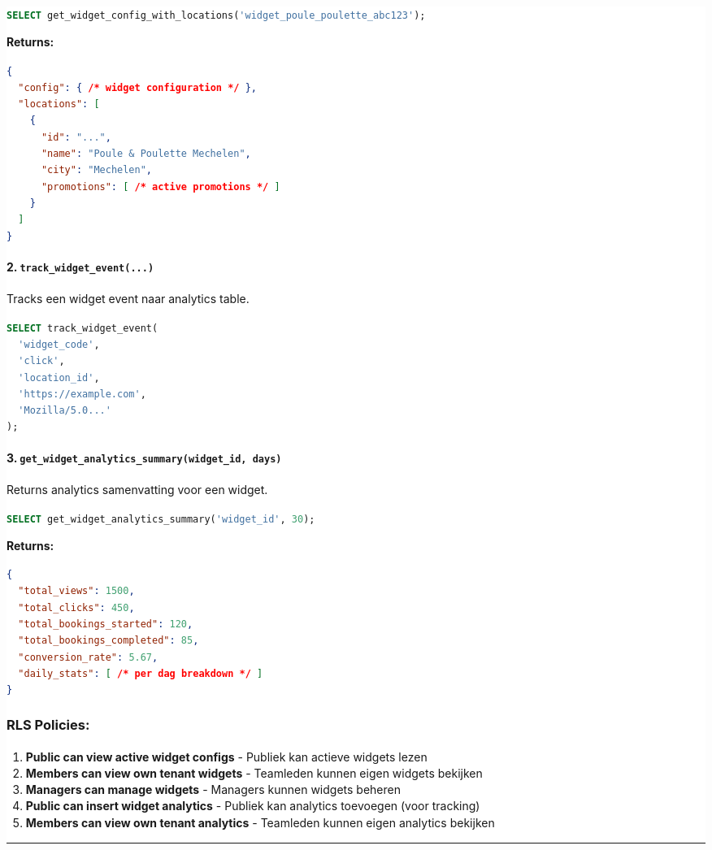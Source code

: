 ```sql
SELECT get_widget_config_with_locations('widget_poule_poulette_abc123');
```

**Returns:**
```json
{
  "config": { /* widget configuration */ },
  "locations": [
    {
      "id": "...",
      "name": "Poule & Poulette Mechelen",
      "city": "Mechelen",
      "promotions": [ /* active promotions */ ]
    }
  ]
}
```

#### **2. `track_widget_event(...)`**
Tracks een widget event naar analytics table.

```sql
SELECT track_widget_event(
  'widget_code',
  'click',
  'location_id',
  'https://example.com',
  'Mozilla/5.0...'
);
```

#### **3. `get_widget_analytics_summary(widget_id, days)`**
Returns analytics samenvatting voor een widget.

```sql
SELECT get_widget_analytics_summary('widget_id', 30);
```

**Returns:**
```json
{
  "total_views": 1500,
  "total_clicks": 450,
  "total_bookings_started": 120,
  "total_bookings_completed": 85,
  "conversion_rate": 5.67,
  "daily_stats": [ /* per dag breakdown */ ]
}
```

### **RLS Policies:**

1. **Public can view active widget configs** - Publiek kan actieve widgets lezen
2. **Members can view own tenant widgets** - Teamleden kunnen eigen widgets bekijken
3. **Managers can manage widgets** - Managers kunnen widgets beheren
4. **Public can insert widget analytics** - Publiek kan analytics toevoegen (voor tracking)
5. **Members can view own tenant analytics** - Teamleden kunnen eigen analytics bekijken

---